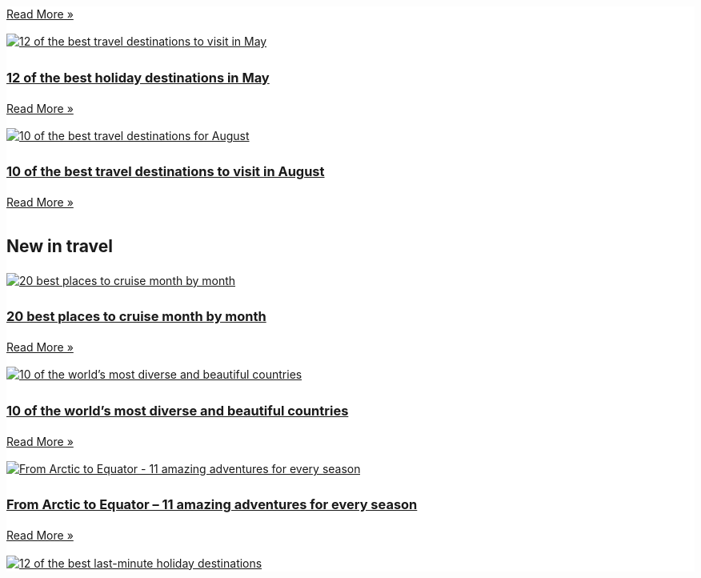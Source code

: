 [Read More »](https://restless.co.uk/travel/the-best-holiday-destinations-in-june/)

[![12 of the best travel destinations to visit in May](https://media.restless.co.uk/uploads/2023/11/the-best-travel-destinations-to-visit-in-may-768x512.jpg)](https://restless.co.uk/travel/the-best-holiday-destinations-in-may/)

### [12 of the best holiday destinations in May](https://restless.co.uk/travel/the-best-holiday-destinations-in-may/)

[Read More »](https://restless.co.uk/travel/the-best-holiday-destinations-in-may/)

[![10 of the best travel destinations for August](https://media.restless.co.uk/uploads/2024/01/the-best-travel-destinations-for-august-768x432.jpg)](https://restless.co.uk/travel/the-best-travel-destinations-to-visit-in-august/)

### [10 of the best travel destinations to visit in August](https://restless.co.uk/travel/the-best-travel-destinations-to-visit-in-august/)

[Read More »](https://restless.co.uk/travel/the-best-travel-destinations-to-visit-in-august/)

New in travel
-------------

[![20 best places to cruise month by month](https://media.restless.co.uk/uploads/2024/05/best-places-to-cruise-month-by-month-768x508.jpg)](https://restless.co.uk/travel/best-places-to-cruise-month-by-month/)

### [20 best places to cruise month by month](https://restless.co.uk/travel/best-places-to-cruise-month-by-month/)

[Read More »](https://restless.co.uk/travel/best-places-to-cruise-month-by-month/)

[![10 of the world’s most diverse and beautiful countries](https://media.restless.co.uk/uploads/2024/10/the-worlds-most-diverse-and-beautiful-countries-768x512.jpg)](https://restless.co.uk/travel/the-worlds-most-diverse-and-beautiful-countries/)

### [10 of the world’s most diverse and beautiful countries](https://restless.co.uk/travel/the-worlds-most-diverse-and-beautiful-countries/)

[Read More »](https://restless.co.uk/travel/the-worlds-most-diverse-and-beautiful-countries/)

[![From Arctic to Equator - 11 amazing adventures for every season](https://media.restless.co.uk/uploads/2024/10/from-arctic-to-equator-11-amazing-adventures-for-every-season-768x287.jpg)](https://restless.co.uk/travel/from-arctic-to-equator-amazing-adventures-for-every-season/)

### [From Arctic to Equator – 11 amazing adventures for every season](https://restless.co.uk/travel/from-arctic-to-equator-amazing-adventures-for-every-season/)  

[Read More »](https://restless.co.uk/travel/from-arctic-to-equator-amazing-adventures-for-every-season/)

[![12 of the best last-minute holiday destinations](https://media.restless.co.uk/uploads/2022/08/the-best-last-minute-holiday-destinations-768x451.jpg)](https://restless.co.uk/travel/the-best-last-minute-holiday-destinations/)
